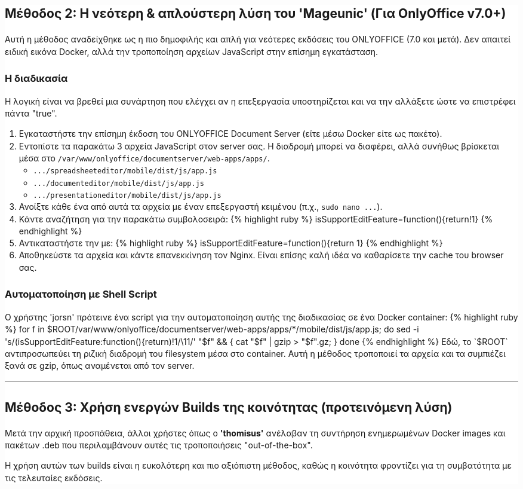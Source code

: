 
## Μέθοδος 2: Η νεότερη & απλούστερη λύση του 'Mageunic' (Για OnlyOffice v7.0+)
Αυτή η μέθοδος αναδείχθηκε ως η πιο δημοφιλής και απλή για νεότερες εκδόσεις του ONLYOFFICE (7.0 και μετά). Δεν απαιτεί ειδική εικόνα Docker, αλλά την τροποποίηση αρχείων JavaScript στην επίσημη εγκατάσταση.

### Η διαδικασία
Η λογική είναι να βρεθεί μια συνάρτηση που ελέγχει αν η επεξεργασία υποστηρίζεται και να την αλλάξετε ώστε να επιστρέφει πάντα "true".

1.  Εγκαταστήστε την επίσημη έκδοση του ONLYOFFICE Document Server (είτε μέσω Docker είτε ως πακέτο).
2.  Εντοπίστε τα παρακάτω 3 αρχεία JavaScript στον server σας. Η διαδρομή μπορεί να διαφέρει, αλλά συνήθως βρίσκεται μέσα στο `/var/www/onlyoffice/documentserver/web-apps/apps/`.
    *   `.../spreadsheeteditor/mobile/dist/js/app.js`
    *   `.../documenteditor/mobile/dist/js/app.js`
    *   `.../presentationeditor/mobile/dist/js/app.js`
3.  Ανοίξτε κάθε ένα από αυτά τα αρχεία με έναν επεξεργαστή κειμένου (π.χ., `sudo nano ...`).
4.  Κάντε αναζήτηση για την παρακάτω συμβολοσειρά:
    {% highlight ruby %}
    isSupportEditFeature=function(){return!1}
    {% endhighlight %}
5.  Αντικαταστήστε την με:
    {% highlight ruby %}
    isSupportEditFeature=function(){return 1}
    {% endhighlight %}
6.  Αποθηκεύστε τα αρχεία και κάντε επανεκκίνηση τον Nginx. Είναι επίσης καλή ιδέα να καθαρίσετε την cache του browser σας.

### Αυτοματοποίηση με Shell Script
Ο χρήστης 'jorsn' πρότεινε ένα script για την αυτοματοποίηση αυτής της διαδικασίας σε ένα Docker container:
    {% highlight ruby %}
    for f in $ROOT/var/www/onlyoffice/documentserver/web-apps/apps/*/mobile/dist/js/app.js; do
      sed -i 's/\(isSupportEditFeature:function(){return\)!1/\11/' "$f"
      && { cat "$f" | gzip > "$f".gz; }
    done
    {% endhighlight %}
Εδώ, το `$ROOT` αντιπροσωπεύει τη ριζική διαδρομή του filesystem μέσα στο container. Αυτή η μέθοδος τροποποιεί τα αρχεία και τα συμπιέζει ξανά σε gzip, όπως αναμένεται από τον server.

---

## Μέθοδος 3: Χρήση ενεργών Builds της κοινότητας (προτεινόμενη λύση)
Μετά την αρχική προσπάθεια, άλλοι χρήστες όπως ο **'thomisus'** ανέλαβαν τη συντήρηση ενημερωμένων Docker images και πακέτων .deb που περιλαμβάνουν αυτές τις τροποποιήσεις "out-of-the-box".

Η χρήση αυτών των builds είναι η ευκολότερη και πιο αξιόπιστη μέθοδος, καθώς η κοινότητα φροντίζει για τη συμβατότητα με τις τελευταίες εκδόσεις.
